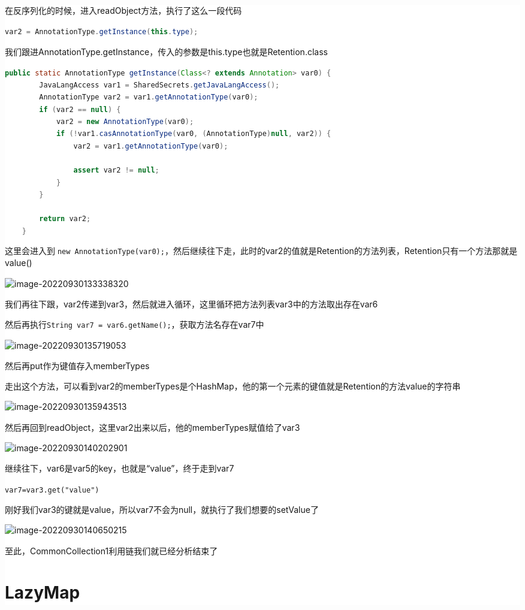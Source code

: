 在反序列化的时候，进入readObject方法，执行了这么一段代码

```java
var2 = AnnotationType.getInstance(this.type);
```

我们跟进AnnotationType.getInstance，传入的参数是this.type也就是Retention.class

```java
public static AnnotationType getInstance(Class<? extends Annotation> var0) {
        JavaLangAccess var1 = SharedSecrets.getJavaLangAccess();
        AnnotationType var2 = var1.getAnnotationType(var0);
        if (var2 == null) {
            var2 = new AnnotationType(var0);
            if (!var1.casAnnotationType(var0, (AnnotationType)null, var2)) {
                var2 = var1.getAnnotationType(var0);

                assert var2 != null;
            }
        }

        return var2;
    }
```

这里会进入到 `new AnnotationType(var0);`，然后继续往下走，此时的var2的值就是Retention的方法列表，Retention只有一个方法那就是value()

![image-20220930133338320](https://tuchuang.huamang.xyz/img/image-20220930133338320.png)

我们再往下跟，var2传递到var3，然后就进入循环，这里循环把方法列表var3中的方法取出存在var6

然后再执行`String var7 = var6.getName();`，获取方法名存在var7中

![image-20220930135719053](https://tuchuang.huamang.xyz/img/image-20220930135719053.png)

然后再put作为键值存入memberTypes

走出这个方法，可以看到var2的memberTypes是个HashMap，他的第一个元素的键值就是Retention的方法value的字符串

![image-20220930135943513](https://tuchuang.huamang.xyz/img/image-20220930135943513.png)

然后再回到readObject，这里var2出来以后，他的memberTypes赋值给了var3

![image-20220930140202901](https://tuchuang.huamang.xyz/img/image-20220930140202901.png)

继续往下，var6是var5的key，也就是“value”，终于走到var7

`var7=var3.get("value")`

刚好我们var3的键就是value，所以var7不会为null，就执行了我们想要的setValue了

![image-20220930140650215](https://tuchuang.huamang.xyz/img/image-20220930140650215.png)

至此，CommonCollection1利用链我们就已经分析结束了



# LazyMap
